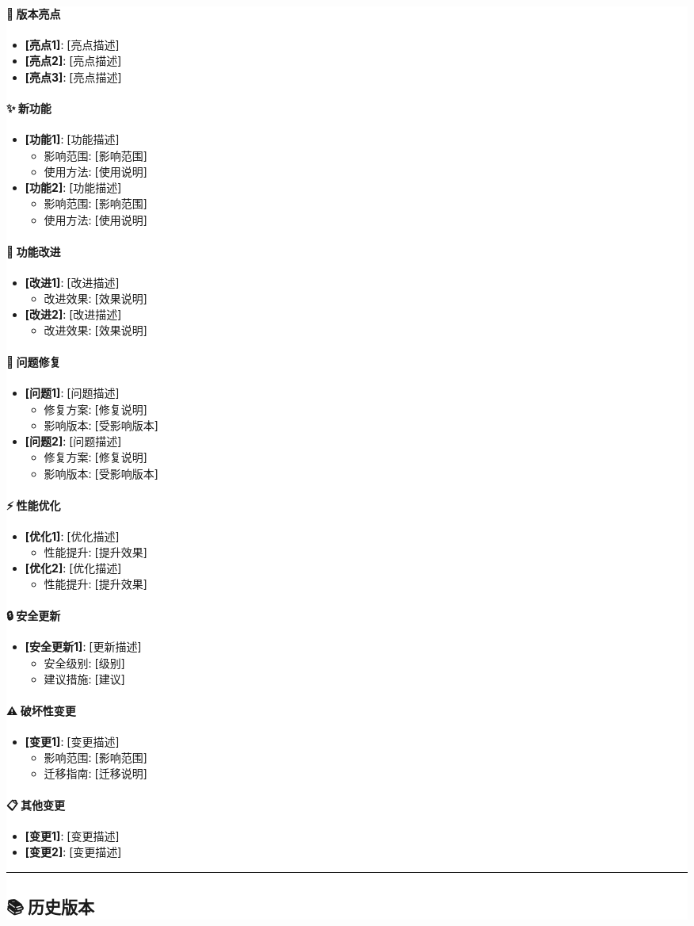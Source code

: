 #### 🎯 版本亮点
- **[亮点1]**: [亮点描述]
- **[亮点2]**: [亮点描述]
- **[亮点3]**: [亮点描述]

#### ✨ 新功能
- **[功能1]**: [功能描述]
  - 影响范围: [影响范围]
  - 使用方法: [使用说明]
- **[功能2]**: [功能描述]
  - 影响范围: [影响范围]
  - 使用方法: [使用说明]

#### 🔧 功能改进
- **[改进1]**: [改进描述]
  - 改进效果: [效果说明]
- **[改进2]**: [改进描述]
  - 改进效果: [效果说明]

#### 🐛 问题修复
- **[问题1]**: [问题描述]
  - 修复方案: [修复说明]
  - 影响版本: [受影响版本]
- **[问题2]**: [问题描述]
  - 修复方案: [修复说明]
  - 影响版本: [受影响版本]

#### ⚡ 性能优化
- **[优化1]**: [优化描述]
  - 性能提升: [提升效果]
- **[优化2]**: [优化描述]
  - 性能提升: [提升效果]

#### 🔒 安全更新
- **[安全更新1]**: [更新描述]
  - 安全级别: [级别]
  - 建议措施: [建议]

#### ⚠️ 破坏性变更
- **[变更1]**: [变更描述]
  - 影响范围: [影响范围]
  - 迁移指南: [迁移说明]

#### 📋 其他变更
- **[变更1]**: [变更描述]
- **[变更2]**: [变更描述]

---

## 📚 历史版本

